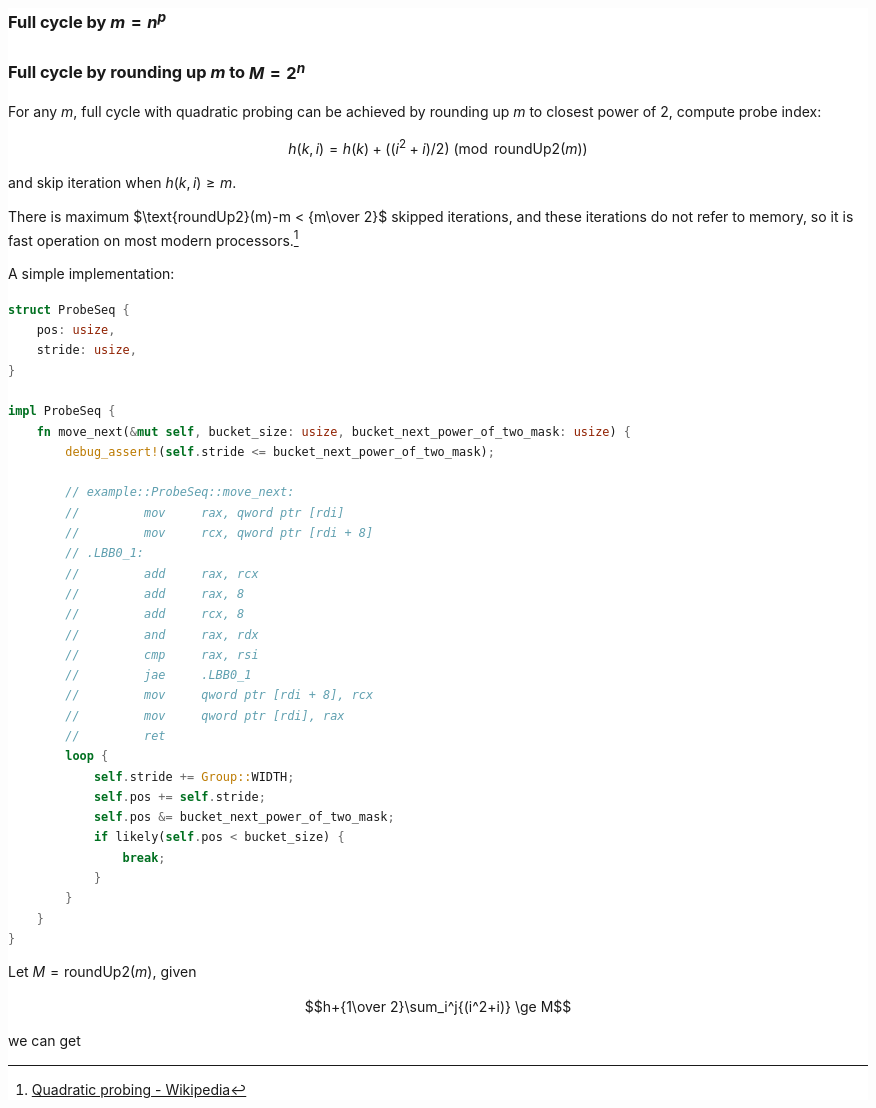 ### Full cycle by $m=n^p$

### Full cycle by rounding up $m$ to $M=2^n$
For any $m$, full cycle with quadratic probing can be achieved by rounding up $m$ to closest power of $2$, compute probe index:

$$h(k,i)=h(k)+((i^2+i)/2) \pmod{\text{roundUp2}(m)}$$

and skip iteration when $h(k,i)\ge m$.

There is maximum $\text{roundUp2}(m)-m < {m\over 2}$ skipped iterations, and these iterations do not refer to memory, so it is fast operation on most modern processors.[^quadratic]

A simple implementation:
```rust
struct ProbeSeq {
    pos: usize,
    stride: usize,
}

impl ProbeSeq {
    fn move_next(&mut self, bucket_size: usize, bucket_next_power_of_two_mask: usize) {
        debug_assert!(self.stride <= bucket_next_power_of_two_mask);

        // example::ProbeSeq::move_next:
        //         mov     rax, qword ptr [rdi]
        //         mov     rcx, qword ptr [rdi + 8]
        // .LBB0_1:
        //         add     rax, rcx
        //         add     rax, 8
        //         add     rcx, 8
        //         and     rax, rdx
        //         cmp     rax, rsi
        //         jae     .LBB0_1
        //         mov     qword ptr [rdi + 8], rcx
        //         mov     qword ptr [rdi], rax
        //         ret
        loop {
            self.stride += Group::WIDTH;
            self.pos += self.stride;
            self.pos &= bucket_next_power_of_two_mask;
            if likely(self.pos < bucket_size) {
                break;
            }
        }
    }
}
```

Let $M=\text{roundUp2}(m)$, given

$$h+{1\over 2}\sum_i^j{(i^2+i)} \ge M$$

we can get


[^blp]: Amble, O., and D. E. Knuth. “Ordered Hash Tables.” The Computer Journal 17, no. 2 (January 1, 1974): 135–42. https://doi.org/10.1093/comjnl/17.2.135.
[^quadratic]: [Quadratic probing - Wikipedia](https://en.wikipedia.org/wiki/Quadratic_probing)